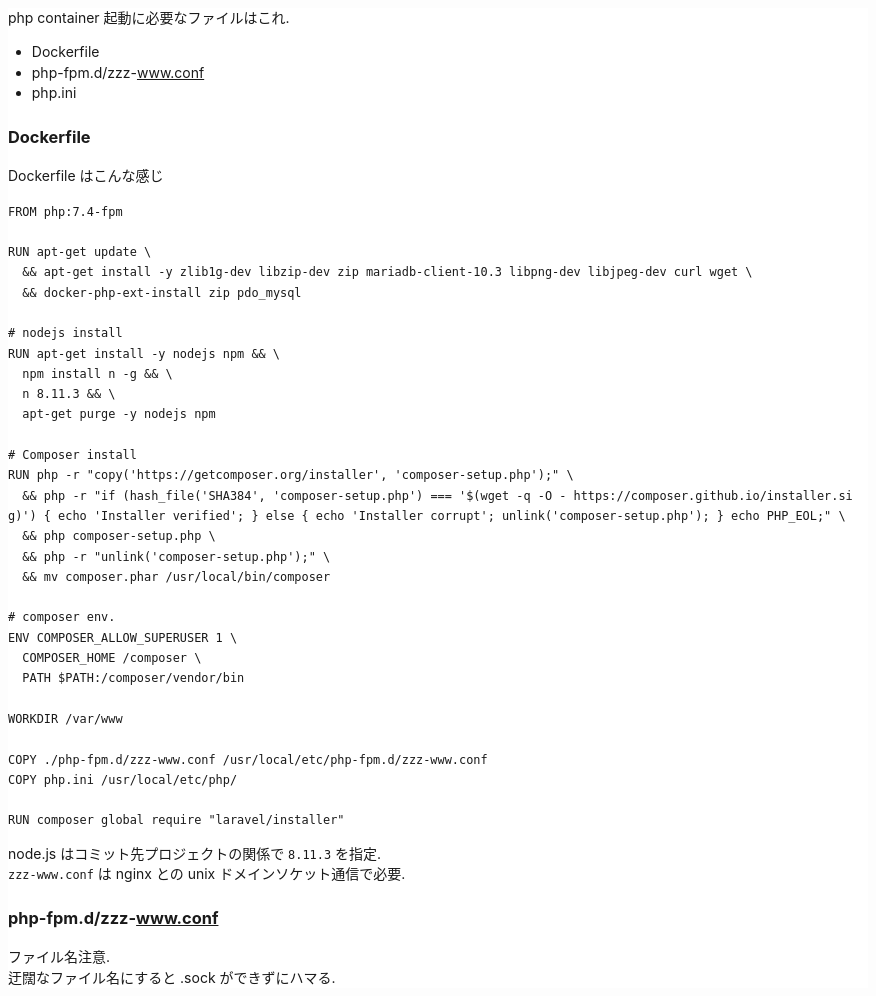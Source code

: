 php container 起動に必要なファイルはこれ.

- Dockerfile
- php-fpm.d/zzz-www.conf
- php.ini

### Dockerfile

Dockerfile はこんな感じ

```
FROM php:7.4-fpm

RUN apt-get update \
  && apt-get install -y zlib1g-dev libzip-dev zip mariadb-client-10.3 libpng-dev libjpeg-dev curl wget \
  && docker-php-ext-install zip pdo_mysql

# nodejs install
RUN apt-get install -y nodejs npm && \
  npm install n -g && \
  n 8.11.3 && \
  apt-get purge -y nodejs npm

# Composer install
RUN php -r "copy('https://getcomposer.org/installer', 'composer-setup.php');" \
  && php -r "if (hash_file('SHA384', 'composer-setup.php') === '$(wget -q -O - https://composer.github.io/installer.sig)') { echo 'Installer verified'; } else { echo 'Installer corrupt'; unlink('composer-setup.php'); } echo PHP_EOL;" \
  && php composer-setup.php \
  && php -r "unlink('composer-setup.php');" \
  && mv composer.phar /usr/local/bin/composer

# composer env.
ENV COMPOSER_ALLOW_SUPERUSER 1 \
  COMPOSER_HOME /composer \
  PATH $PATH:/composer/vendor/bin

WORKDIR /var/www

COPY ./php-fpm.d/zzz-www.conf /usr/local/etc/php-fpm.d/zzz-www.conf
COPY php.ini /usr/local/etc/php/

RUN composer global require "laravel/installer"
```

node.js はコミット先プロジェクトの関係で `8.11.3` を指定.  
`zzz-www.conf` は nginx との unix ドメインソケット通信で必要.

### php-fpm.d/zzz-www.conf

ファイル名注意.  
迂闊なファイル名にすると .sock ができずにハマる.
